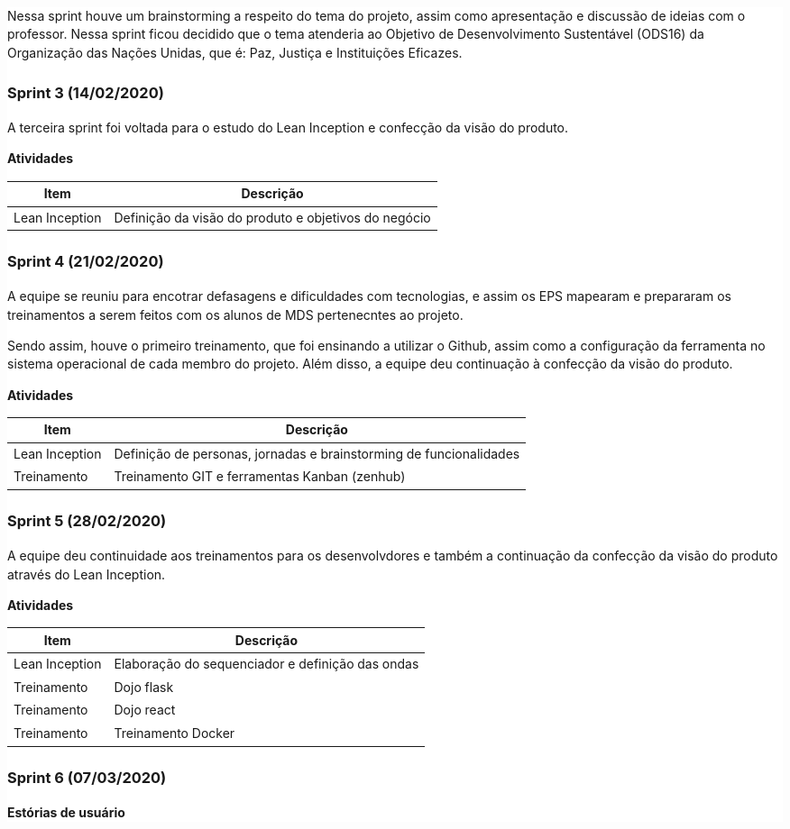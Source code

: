Nessa sprint houve um brainstorming a respeito do tema do projeto, assim como apresentação e discussão de ideias com o professor. Nessa sprint ficou decidido que o tema atenderia ao Objetivo de Desenvolvimento Sustentável (ODS16) da Organização das Nações Unidas, que é: Paz, Justiça e Instituições Eficazes.

### Sprint 3 (14/02/2020)

A terceira sprint foi voltada para o estudo do Lean Inception e confecção da visão do produto.

**Atividades**

|Item|Descrição|
|-|-|
|Lean Inception|Definição da visão do produto e objetivos do negócio|

### Sprint 4 (21/02/2020)

A equipe se reuniu para encotrar defasagens e dificuldades com tecnologias, e assim os EPS mapearam e prepararam os treinamentos a serem feitos com os alunos de MDS pertenecntes ao projeto. 

Sendo assim, houve o primeiro treinamento, que foi ensinando a utilizar o Github, assim como a configuração da ferramenta no sistema operacional de cada membro do projeto. Além disso, a equipe deu continuação à confecção da visão do produto.

**Atividades**

|Item|Descrição|
|-|-|
|Lean Inception|Definição de personas, jornadas e brainstorming de funcionalidades|
| Treinamento | Treinamento GIT e ferramentas Kanban (zenhub)|

### Sprint 5 (28/02/2020)

A equipe deu continuidade aos treinamentos para os desenvolvdores e também a continuação da confecção da visão do produto através do Lean Inception.

**Atividades**

|Item|Descrição|
|-|-|
|Lean Inception|Elaboração do sequenciador e definição das ondas|
|Treinamento|Dojo flask|
|Treinamento|Dojo react|
| Treinamento | Treinamento Docker |

### Sprint 6 (07/03/2020)
**Estórias de usuário**
